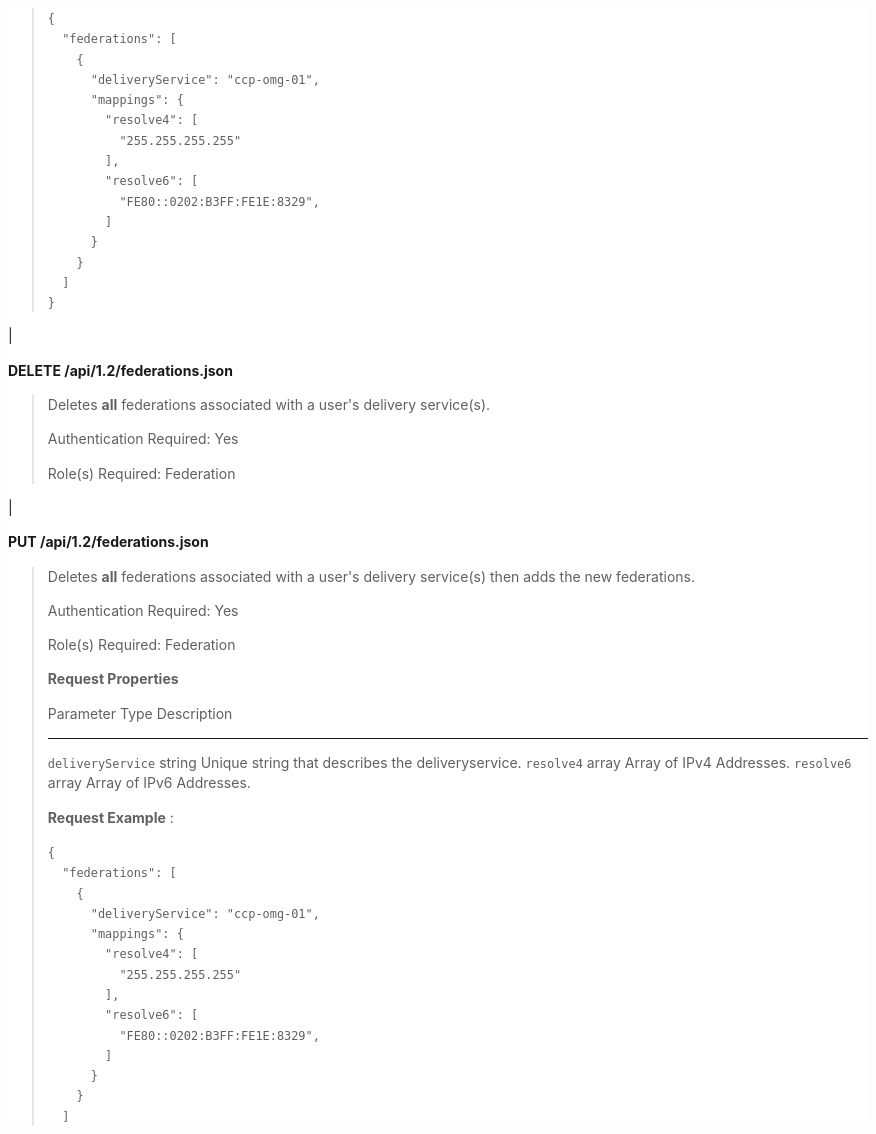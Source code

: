 >
>     {
>       "federations": [
>         {
>           "deliveryService": "ccp-omg-01",
>           "mappings": {
>             "resolve4": [
>               "255.255.255.255"
>             ],
>             "resolve6": [
>               "FE80::0202:B3FF:FE1E:8329",
>             ]
>           }
>         }
>       ]
>     }

| 

**DELETE /api/1.2/federations.json**

> Deletes **all** federations associated with a user's delivery
> service(s).
>
> Authentication Required: Yes
>
> Role(s) Required: Federation

| 

**PUT /api/1.2/federations.json**

> Deletes **all** federations associated with a user's delivery
> service(s) then adds the new federations.
>
> Authentication Required: Yes
>
> Role(s) Required: Federation
>
> **Request Properties**
>
>   Parameter                                      Type                Description
>   ---------------------------------------------- ------------------- ---------------------------------------------------------------------------------------------------------------
>   `deliveryService`                              string              Unique string that describes the deliveryservice.
>   `resolve4`                                     array               Array of IPv4 Addresses.
>   `resolve6`                                     array               Array of IPv6 Addresses.
>
> **Request Example** :
>
>     {
>       "federations": [
>         {
>           "deliveryService": "ccp-omg-01",
>           "mappings": {
>             "resolve4": [
>               "255.255.255.255"
>             ],
>             "resolve6": [
>               "FE80::0202:B3FF:FE1E:8329",
>             ]
>           }
>         }
>       ]